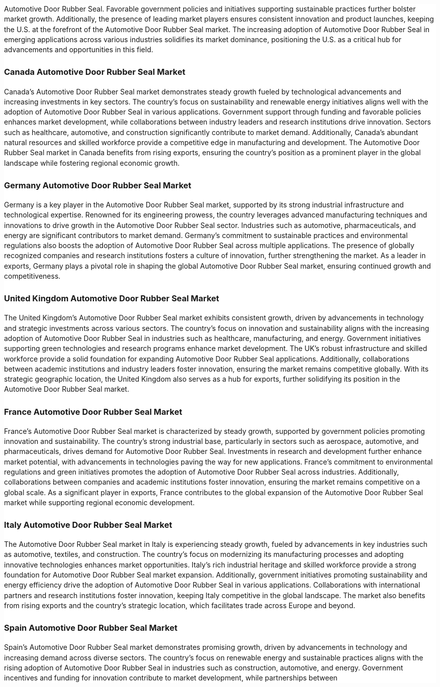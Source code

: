 Automotive Door Rubber Seal. Favorable government policies and initiatives supporting sustainable practices further bolster market growth. Additionally, the presence of leading market players ensures consistent innovation and product launches, keeping the U.S. at the forefront of the Automotive Door Rubber Seal market. The increasing adoption of Automotive Door Rubber Seal in emerging applications across various industries solidifies its market dominance, positioning the U.S. as a critical hub for advancements and opportunities in this field.</p><h3>Canada Automotive Door Rubber Seal Market</h3><p>Canada&rsquo;s Automotive Door Rubber Seal market demonstrates steady growth fueled by technological advancements and increasing investments in key sectors. The country&rsquo;s focus on sustainability and renewable energy initiatives aligns well with the adoption of Automotive Door Rubber Seal in various applications. Government support through funding and favorable policies enhances market development, while collaborations between industry leaders and research institutions drive innovation. Sectors such as healthcare, automotive, and construction significantly contribute to market demand. Additionally, Canada&rsquo;s abundant natural resources and skilled workforce provide a competitive edge in manufacturing and development. The Automotive Door Rubber Seal market in Canada benefits from rising exports, ensuring the country&rsquo;s position as a prominent player in the global landscape while fostering regional economic growth.</p><h3>Germany Automotive Door Rubber Seal Market</h3><p>Germany is a key player in the Automotive Door Rubber Seal market, supported by its strong industrial infrastructure and technological expertise. Renowned for its engineering prowess, the country leverages advanced manufacturing techniques and innovations to drive growth in the Automotive Door Rubber Seal sector. Industries such as automotive, pharmaceuticals, and energy are significant contributors to market demand. Germany&rsquo;s commitment to sustainable practices and environmental regulations also boosts the adoption of Automotive Door Rubber Seal across multiple applications. The presence of globally recognized companies and research institutions fosters a culture of innovation, further strengthening the market. As a leader in exports, Germany plays a pivotal role in shaping the global Automotive Door Rubber Seal market, ensuring continued growth and competitiveness.</p><h3>United Kingdom Automotive Door Rubber Seal Market</h3><p>The United Kingdom&rsquo;s Automotive Door Rubber Seal market exhibits consistent growth, driven by advancements in technology and strategic investments across various sectors. The country&rsquo;s focus on innovation and sustainability aligns with the increasing adoption of Automotive Door Rubber Seal in industries such as healthcare, manufacturing, and energy. Government initiatives supporting green technologies and research programs enhance market development. The UK&rsquo;s robust infrastructure and skilled workforce provide a solid foundation for expanding Automotive Door Rubber Seal applications. Additionally, collaborations between academic institutions and industry leaders foster innovation, ensuring the market remains competitive globally. With its strategic geographic location, the United Kingdom also serves as a hub for exports, further solidifying its position in the Automotive Door Rubber Seal market.</p><h3>France Automotive Door Rubber Seal Market</h3><p>France&rsquo;s Automotive Door Rubber Seal market is characterized by steady growth, supported by government policies promoting innovation and sustainability. The country&rsquo;s strong industrial base, particularly in sectors such as aerospace, automotive, and pharmaceuticals, drives demand for Automotive Door Rubber Seal. Investments in research and development further enhance market potential, with advancements in technologies paving the way for new applications. France&rsquo;s commitment to environmental regulations and green initiatives promotes the adoption of Automotive Door Rubber Seal across industries. Additionally, collaborations between companies and academic institutions foster innovation, ensuring the market remains competitive on a global scale. As a significant player in exports, France contributes to the global expansion of the Automotive Door Rubber Seal market while supporting regional economic development.</p><h3>Italy Automotive Door Rubber Seal Market</h3><p>The Automotive Door Rubber Seal market in Italy is experiencing steady growth, fueled by advancements in key industries such as automotive, textiles, and construction. The country&rsquo;s focus on modernizing its manufacturing processes and adopting innovative technologies enhances market opportunities. Italy&rsquo;s rich industrial heritage and skilled workforce provide a strong foundation for Automotive Door Rubber Seal market expansion. Additionally, government initiatives promoting sustainability and energy efficiency drive the adoption of Automotive Door Rubber Seal in various applications. Collaborations with international partners and research institutions foster innovation, keeping Italy competitive in the global landscape. The market also benefits from rising exports and the country&rsquo;s strategic location, which facilitates trade across Europe and beyond.</p><h3>Spain Automotive Door Rubber Seal Market</h3><p>Spain&rsquo;s Automotive Door Rubber Seal market demonstrates promising growth, driven by advancements in technology and increasing demand across diverse sectors. The country&rsquo;s focus on renewable energy and sustainable practices aligns with the rising adoption of Automotive Door Rubber Seal in industries such as construction, automotive, and energy. Government incentives and funding for innovation contribute to market development, while partnerships between